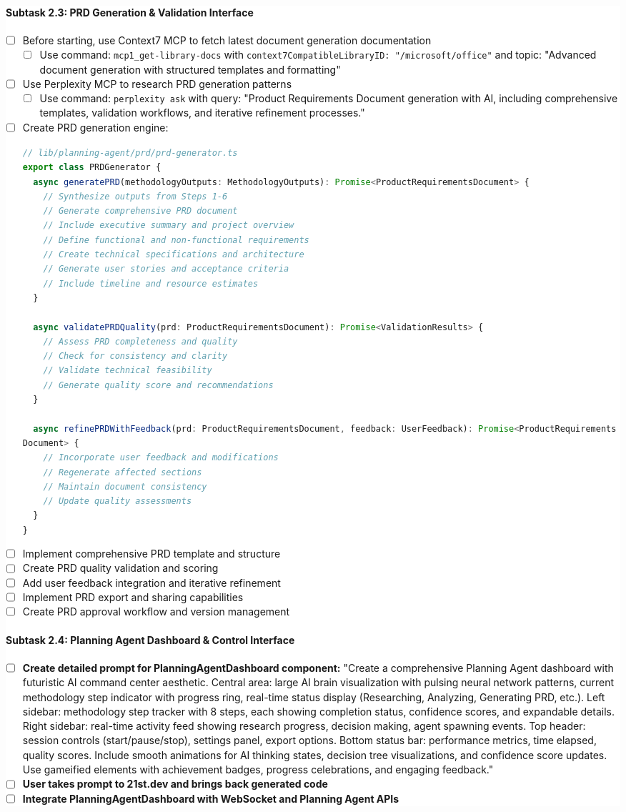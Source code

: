 #### Subtask 2.3: PRD Generation & Validation Interface
- [ ] Before starting, use Context7 MCP to fetch latest document generation documentation
  - [ ] Use command: `mcp1_get-library-docs` with `context7CompatibleLibraryID: "/microsoft/office"` and topic: "Advanced document generation with structured templates and formatting"
- [ ] Use Perplexity MCP to research PRD generation patterns
  - [ ] Use command: `perplexity ask` with query: "Product Requirements Document generation with AI, including comprehensive templates, validation workflows, and iterative refinement processes."
- [ ] Create PRD generation engine:
  ```typescript
  // lib/planning-agent/prd/prd-generator.ts
  export class PRDGenerator {
    async generatePRD(methodologyOutputs: MethodologyOutputs): Promise<ProductRequirementsDocument> {
      // Synthesize outputs from Steps 1-6
      // Generate comprehensive PRD document
      // Include executive summary and project overview
      // Define functional and non-functional requirements
      // Create technical specifications and architecture
      // Generate user stories and acceptance criteria
      // Include timeline and resource estimates
    }

    async validatePRDQuality(prd: ProductRequirementsDocument): Promise<ValidationResults> {
      // Assess PRD completeness and quality
      // Check for consistency and clarity
      // Validate technical feasibility
      // Generate quality score and recommendations
    }

    async refinePRDWithFeedback(prd: ProductRequirementsDocument, feedback: UserFeedback): Promise<ProductRequirementsDocument> {
      // Incorporate user feedback and modifications
      // Regenerate affected sections
      // Maintain document consistency
      // Update quality assessments
    }
  }
  ```
- [ ] Implement comprehensive PRD template and structure
- [ ] Create PRD quality validation and scoring
- [ ] Add user feedback integration and iterative refinement
- [ ] Implement PRD export and sharing capabilities
- [ ] Create PRD approval workflow and version management

#### Subtask 2.4: Planning Agent Dashboard & Control Interface
- [ ] **Create detailed prompt for PlanningAgentDashboard component:**
  "Create a comprehensive Planning Agent dashboard with futuristic AI command center aesthetic. Central area: large AI brain visualization with pulsing neural network patterns, current methodology step indicator with progress ring, real-time status display (Researching, Analyzing, Generating PRD, etc.). Left sidebar: methodology step tracker with 8 steps, each showing completion status, confidence scores, and expandable details. Right sidebar: real-time activity feed showing research progress, decision making, agent spawning events. Top header: session controls (start/pause/stop), settings panel, export options. Bottom status bar: performance metrics, time elapsed, quality scores. Include smooth animations for AI thinking states, decision tree visualizations, and confidence score updates. Use gameified elements with achievement badges, progress celebrations, and engaging feedback."
- [ ] **User takes prompt to 21st.dev and brings back generated code**
- [ ] **Integrate PlanningAgentDashboard with WebSocket and Planning Agent APIs**
